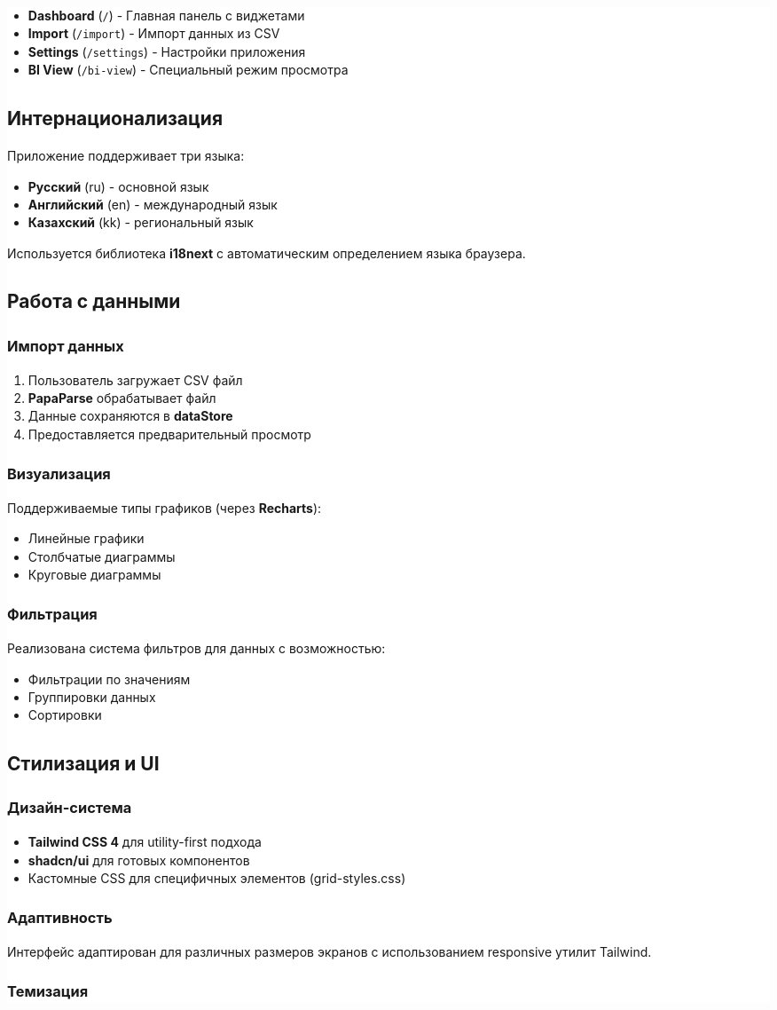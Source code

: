 - **Dashboard** (`/`) - Главная панель с виджетами
- **Import** (`/import`) - Импорт данных из CSV
- **Settings** (`/settings`) - Настройки приложения
- **BI View** (`/bi-view`) - Специальный режим просмотра

## Интернационализация

Приложение поддерживает три языка:

- **Русский** (ru) - основной язык
- **Английский** (en) - международный язык
- **Казахский** (kk) - региональный язык

Используется библиотека **i18next** с автоматическим определением языка браузера.

## Работа с данными

### Импорт данных

1. Пользователь загружает CSV файл
2. **PapaParse** обрабатывает файл
3. Данные сохраняются в **dataStore**
4. Предоставляется предварительный просмотр

### Визуализация

Поддерживаемые типы графиков (через **Recharts**):

- Линейные графики
- Столбчатые диаграммы
- Круговые диаграммы

### Фильтрация

Реализована система фильтров для данных с возможностью:

- Фильтрации по значениям
- Группировки данных
- Сортировки

## Стилизация и UI

### Дизайн-система

- **Tailwind CSS 4** для utility-first подхода
- **shadcn/ui** для готовых компонентов
- Кастомные CSS для специфичных элементов (grid-styles.css)

### Адаптивность

Интерфейс адаптирован для различных размеров экранов с использованием responsive утилит Tailwind.

### Темизация
